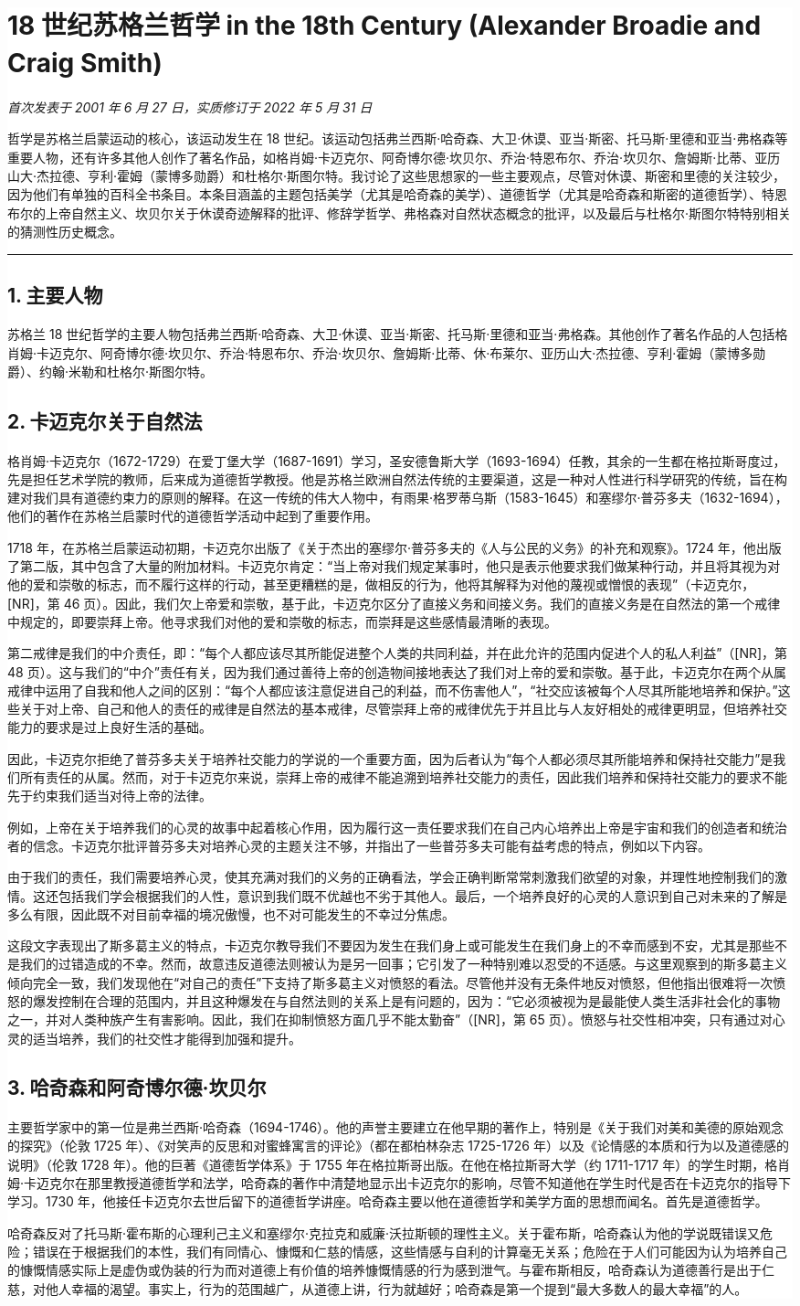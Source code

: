 # 18 世纪苏格兰哲学 in the 18th Century (Alexander Broadie and Craig Smith)

*首次发表于 2001 年 6 月 27 日，实质修订于 2022 年 5 月 31 日*

哲学是苏格兰启蒙运动的核心，该运动发生在 18 世纪。该运动包括弗兰西斯·哈奇森、大卫·休谟、亚当·斯密、托马斯·里德和亚当·弗格森等重要人物，还有许多其他人创作了著名作品，如格肖姆·卡迈克尔、阿奇博尔德·坎贝尔、乔治·特恩布尔、乔治·坎贝尔、詹姆斯·比蒂、亚历山大·杰拉德、亨利·霍姆（蒙博多勋爵）和杜格尔·斯图尔特。我讨论了这些思想家的一些主要观点，尽管对休谟、斯密和里德的关注较少，因为他们有单独的百科全书条目。本条目涵盖的主题包括美学（尤其是哈奇森的美学）、道德哲学（尤其是哈奇森和斯密的道德哲学）、特恩布尔的上帝自然主义、坎贝尔关于休谟奇迹解释的批评、修辞学哲学、弗格森对自然状态概念的批评，以及最后与杜格尔·斯图尔特特别相关的猜测性历史概念。

---

## 1. 主要人物

苏格兰 18 世纪哲学的主要人物包括弗兰西斯·哈奇森、大卫·休谟、亚当·斯密、托马斯·里德和亚当·弗格森。其他创作了著名作品的人包括格肖姆·卡迈克尔、阿奇博尔德·坎贝尔、乔治·特恩布尔、乔治·坎贝尔、詹姆斯·比蒂、休·布莱尔、亚历山大·杰拉德、亨利·霍姆（蒙博多勋爵）、约翰·米勒和杜格尔·斯图尔特。

## 2. 卡迈克尔关于自然法

格肖姆·卡迈克尔（1672-1729）在爱丁堡大学（1687-1691）学习，圣安德鲁斯大学（1693-1694）任教，其余的一生都在格拉斯哥度过，先是担任艺术学院的教师，后来成为道德哲学教授。他是苏格兰欧洲自然法传统的主要渠道，这是一种对人性进行科学研究的传统，旨在构建对我们具有道德约束力的原则的解释。在这一传统的伟大人物中，有雨果·格罗蒂乌斯（1583-1645）和塞缪尔·普芬多夫（1632-1694），他们的著作在苏格兰启蒙时代的道德哲学活动中起到了重要作用。

1718 年，在苏格兰启蒙运动初期，卡迈克尔出版了《关于杰出的塞缪尔·普芬多夫的《人与公民的义务》的补充和观察》。1724 年，他出版了第二版，其中包含了大量的附加材料。卡迈克尔肯定：“当上帝对我们规定某事时，他只是表示他要求我们做某种行动，并且将其视为对他的爱和崇敬的标志，而不履行这样的行动，甚至更糟糕的是，做相反的行为，他将其解释为对他的蔑视或憎恨的表现”（卡迈克尔，[NR]，第 46 页）。因此，我们欠上帝爱和崇敬，基于此，卡迈克尔区分了直接义务和间接义务。我们的直接义务是在自然法的第一个戒律中规定的，即要崇拜上帝。他寻求我们对他的爱和崇敬的标志，而崇拜是这些感情最清晰的表现。

第二戒律是我们的中介责任，即：“每个人都应该尽其所能促进整个人类的共同利益，并在此允许的范围内促进个人的私人利益”（[NR]，第 48 页）。这与我们的“中介”责任有关，因为我们通过善待上帝的创造物间接地表达了我们对上帝的爱和崇敬。基于此，卡迈克尔在两个从属戒律中运用了自我和他人之间的区别：“每个人都应该注意促进自己的利益，而不伤害他人”，“社交应该被每个人尽其所能地培养和保护。”这些关于对上帝、自己和他人的责任的戒律是自然法的基本戒律，尽管崇拜上帝的戒律优先于并且比与人友好相处的戒律更明显，但培养社交能力的要求是过上良好生活的基础。

因此，卡迈克尔拒绝了普芬多夫关于培养社交能力的学说的一个重要方面，因为后者认为“每个人都必须尽其所能培养和保持社交能力”是我们所有责任的从属。然而，对于卡迈克尔来说，崇拜上帝的戒律不能追溯到培养社交能力的责任，因此我们培养和保持社交能力的要求不能先于约束我们适当对待上帝的法律。

例如，上帝在关于培养我们的心灵的故事中起着核心作用，因为履行这一责任要求我们在自己内心培养出上帝是宇宙和我们的创造者和统治者的信念。卡迈克尔批评普芬多夫对培养心灵的主题关注不够，并指出了一些普芬多夫可能有益考虑的特点，例如以下内容。

由于我们的责任，我们需要培养心灵，使其充满对我们的义务的正确看法，学会正确判断常常刺激我们欲望的对象，并理性地控制我们的激情。这还包括我们学会根据我们的人性，意识到我们既不优越也不劣于其他人。最后，一个培养良好的心灵的人意识到自己对未来的了解是多么有限，因此既不对目前幸福的境况傲慢，也不对可能发生的不幸过分焦虑。

这段文字表现出了斯多葛主义的特点，卡迈克尔教导我们不要因为发生在我们身上或可能发生在我们身上的不幸而感到不安，尤其是那些不是我们的过错造成的不幸。然而，故意违反道德法则被认为是另一回事；它引发了一种特别难以忍受的不适感。与这里观察到的斯多葛主义倾向完全一致，我们发现他在“对自己的责任”下支持了斯多葛主义对愤怒的看法。尽管他并没有无条件地反对愤怒，但他指出很难将一次愤怒的爆发控制在合理的范围内，并且这种爆发在与自然法则的关系上是有问题的，因为：“它必须被视为是最能使人类生活非社会化的事物之一，并对人类种族产生有害影响。因此，我们在抑制愤怒方面几乎不能太勤奋”（[NR]，第 65 页）。愤怒与社交性相冲突，只有通过对心灵的适当培养，我们的社交性才能得到加强和提升。

## 3. 哈奇森和阿奇博尔德·坎贝尔

主要哲学家中的第一位是弗兰西斯·哈奇森（1694-1746）。他的声誉主要建立在他早期的著作上，特别是《关于我们对美和美德的原始观念的探究》（伦敦 1725 年）、《对笑声的反思和对蜜蜂寓言的评论》（都在都柏林杂志 1725-1726 年）以及《论情感的本质和行为以及道德感的说明》（伦敦 1728 年）。他的巨著《道德哲学体系》于 1755 年在格拉斯哥出版。在他在格拉斯哥大学（约 1711-1717 年）的学生时期，格肖姆·卡迈克尔在那里教授道德哲学和法学，哈奇森的著作中清楚地显示出卡迈克尔的影响，尽管不知道他在学生时代是否在卡迈克尔的指导下学习。1730 年，他接任卡迈克尔去世后留下的道德哲学讲座。哈奇森主要以他在道德哲学和美学方面的思想而闻名。首先是道德哲学。

哈奇森反对了托马斯·霍布斯的心理利己主义和塞缪尔·克拉克和威廉·沃拉斯顿的理性主义。关于霍布斯，哈奇森认为他的学说既错误又危险；错误在于根据我们的本性，我们有同情心、慷慨和仁慈的情感，这些情感与自利的计算毫无关系；危险在于人们可能因为认为培养自己的慷慨情感实际上是虚伪或伪装的行为而对道德上有价值的培养慷慨情感的行为感到泄气。与霍布斯相反，哈奇森认为道德善行是出于仁慈，对他人幸福的渴望。事实上，行为的范围越广，从道德上讲，行为就越好；哈奇森是第一个提到“最大多数人的最大幸福”的人。
